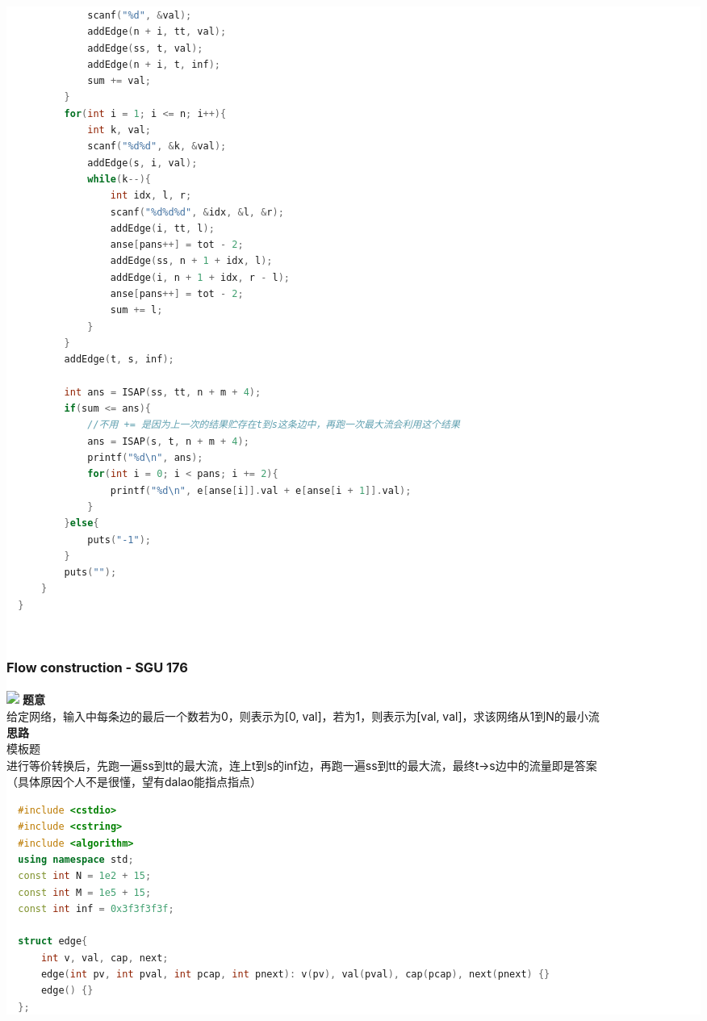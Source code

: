 ```cpp
              scanf("%d", &val);
              addEdge(n + i, tt, val);
              addEdge(ss, t, val);
              addEdge(n + i, t, inf);
              sum += val;
          }
          for(int i = 1; i <= n; i++){
              int k, val;
              scanf("%d%d", &k, &val);
              addEdge(s, i, val);
              while(k--){
                  int idx, l, r;
                  scanf("%d%d%d", &idx, &l, &r);
                  addEdge(i, tt, l);
                  anse[pans++] = tot - 2;
                  addEdge(ss, n + 1 + idx, l);
                  addEdge(i, n + 1 + idx, r - l);
                  anse[pans++] = tot - 2;
                  sum += l;
              }
          }
          addEdge(t, s, inf);

          int ans = ISAP(ss, tt, n + m + 4);
          if(sum <= ans){
              //不用 += 是因为上一次的结果贮存在t到s这条边中，再跑一次最大流会利用这个结果
              ans = ISAP(s, t, n + m + 4);
              printf("%d\n", ans);
              for(int i = 0; i < pans; i += 2){
                  printf("%d\n", e[anse[i]].val + e[anse[i + 1]].val);
              }
          }else{
              puts("-1");
          }
          puts("");
      }
  }
```
<br>

### Flow construction - SGU 176
![](http://houzajblog-1252277898.coscd.myqcloud.com/20180809%20Problem0809/Flow%20construction%20-%20SGU%20176.jpg)
**题意**  
给定网络，输入中每条边的最后一个数若为0，则表示为\[0, val\]，若为1，则表示为\[val, val\]，求该网络从1到N的最小流  
**思路**  
模板题  
进行等价转换后，先跑一遍ss到tt的最大流，连上t到s的inf边，再跑一遍ss到tt的最大流，最终t->s边中的流量即是答案  
（具体原因个人不是很懂，望有dalao能指点指点）  
```cpp
  #include <cstdio>
  #include <cstring>
  #include <algorithm>
  using namespace std;
  const int N = 1e2 + 15;
  const int M = 1e5 + 15;
  const int inf = 0x3f3f3f3f;

  struct edge{
      int v, val, cap, next;
      edge(int pv, int pval, int pcap, int pnext): v(pv), val(pval), cap(pcap), next(pnext) {}
      edge() {}
  };
```